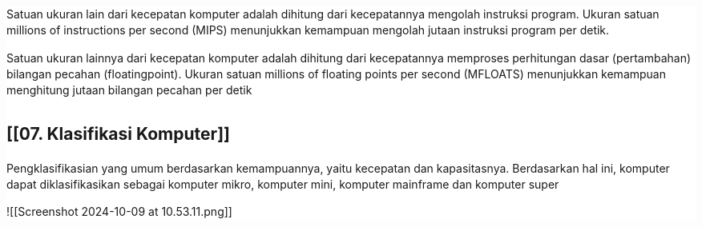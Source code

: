 Satuan ukuran lain dari kecepatan komputer adalah dihitung dari kecepatannya mengolah instruksi program. Ukuran satuan millions of instructions per second (MIPS) menunjukkan kemampuan mengolah jutaan instruksi program per detik. 

Satuan ukuran lainnya dari kecepatan komputer adalah dihitung dari kecepatannya memproses perhitungan dasar (pertambahan) bilangan pecahan (floatingpoint). Ukuran satuan millions of floating points per second (MFLOATS) menunjukkan kemampuan menghitung jutaan bilangan pecahan per detik



## [[07.  Klasifikasi Komputer]]

Pengklasifikasian yang umum berdasarkan kemampuannya, yaitu kecepatan dan kapasitasnya. Berdasarkan hal ini, komputer dapat diklasifikasikan sebagai komputer mikro, komputer mini, komputer mainframe dan komputer super

![[Screenshot 2024-10-09 at 10.53.11.png]]
